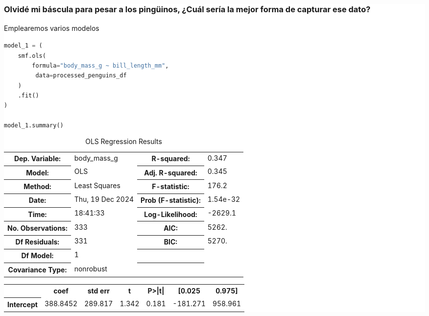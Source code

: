 ### Olvidé mi báscula para pesar a los pingüinos, ¿Cuál sería la mejor forma de capturar ese dato?

Emplearemos varios modelos


```python
model_1 = (
    smf.ols(
        formula="body_mass_g ~ bill_length_mm",
         data=processed_penguins_df
    )
    .fit()
)

model_1.summary()
```




<table class="simpletable">
<caption>OLS Regression Results</caption>
<tr>
  <th>Dep. Variable:</th>       <td>body_mass_g</td>   <th>  R-squared:         </th> <td>   0.347</td>
</tr>
<tr>
  <th>Model:</th>                   <td>OLS</td>       <th>  Adj. R-squared:    </th> <td>   0.345</td>
</tr>
<tr>
  <th>Method:</th>             <td>Least Squares</td>  <th>  F-statistic:       </th> <td>   176.2</td>
</tr>
<tr>
  <th>Date:</th>             <td>Thu, 19 Dec 2024</td> <th>  Prob (F-statistic):</th> <td>1.54e-32</td>
</tr>
<tr>
  <th>Time:</th>                 <td>18:41:33</td>     <th>  Log-Likelihood:    </th> <td> -2629.1</td>
</tr>
<tr>
  <th>No. Observations:</th>      <td>   333</td>      <th>  AIC:               </th> <td>   5262.</td>
</tr>
<tr>
  <th>Df Residuals:</th>          <td>   331</td>      <th>  BIC:               </th> <td>   5270.</td>
</tr>
<tr>
  <th>Df Model:</th>              <td>     1</td>      <th>                     </th>     <td> </td>   
</tr>
<tr>
  <th>Covariance Type:</th>      <td>nonrobust</td>    <th>                     </th>     <td> </td>   
</tr>
</table>
<table class="simpletable">
<tr>
         <td></td>           <th>coef</th>     <th>std err</th>      <th>t</th>      <th>P>|t|</th>  <th>[0.025</th>    <th>0.975]</th>  
</tr>
<tr>
  <th>Intercept</th>      <td>  388.8452</td> <td>  289.817</td> <td>    1.342</td> <td> 0.181</td> <td> -181.271</td> <td>  958.961</td>